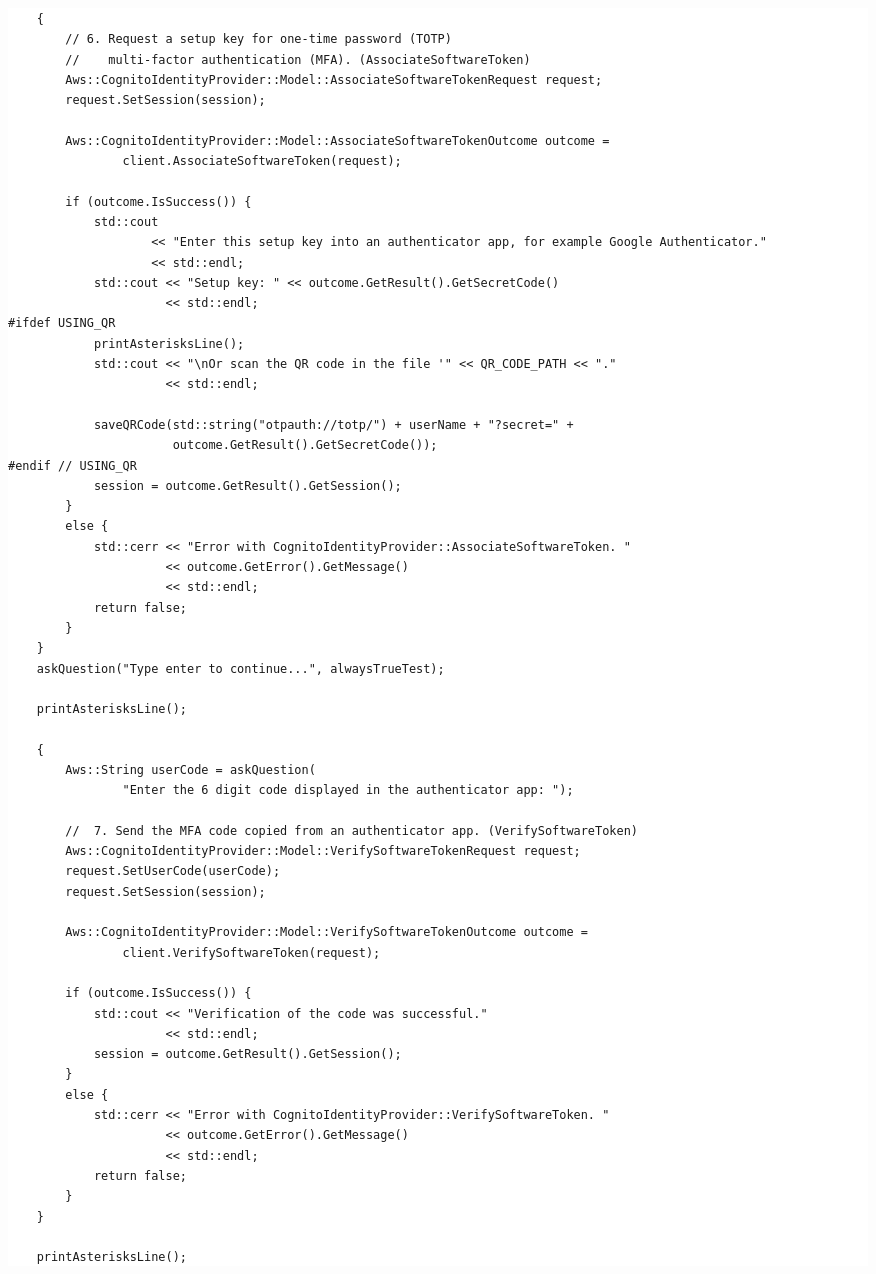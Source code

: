 ```
    {
        // 6. Request a setup key for one-time password (TOTP)
        //    multi-factor authentication (MFA). (AssociateSoftwareToken)
        Aws::CognitoIdentityProvider::Model::AssociateSoftwareTokenRequest request;
        request.SetSession(session);

        Aws::CognitoIdentityProvider::Model::AssociateSoftwareTokenOutcome outcome =
                client.AssociateSoftwareToken(request);

        if (outcome.IsSuccess()) {
            std::cout
                    << "Enter this setup key into an authenticator app, for example Google Authenticator."
                    << std::endl;
            std::cout << "Setup key: " << outcome.GetResult().GetSecretCode()
                      << std::endl;
#ifdef USING_QR
            printAsterisksLine();
            std::cout << "\nOr scan the QR code in the file '" << QR_CODE_PATH << "."
                      << std::endl;

            saveQRCode(std::string("otpauth://totp/") + userName + "?secret=" +
                       outcome.GetResult().GetSecretCode());
#endif // USING_QR
            session = outcome.GetResult().GetSession();
        }
        else {
            std::cerr << "Error with CognitoIdentityProvider::AssociateSoftwareToken. "
                      << outcome.GetError().GetMessage()
                      << std::endl;
            return false;
        }
    }
    askQuestion("Type enter to continue...", alwaysTrueTest);

    printAsterisksLine();

    {
        Aws::String userCode = askQuestion(
                "Enter the 6 digit code displayed in the authenticator app: ");

        //  7. Send the MFA code copied from an authenticator app. (VerifySoftwareToken)
        Aws::CognitoIdentityProvider::Model::VerifySoftwareTokenRequest request;
        request.SetUserCode(userCode);
        request.SetSession(session);

        Aws::CognitoIdentityProvider::Model::VerifySoftwareTokenOutcome outcome =
                client.VerifySoftwareToken(request);

        if (outcome.IsSuccess()) {
            std::cout << "Verification of the code was successful."
                      << std::endl;
            session = outcome.GetResult().GetSession();
        }
        else {
            std::cerr << "Error with CognitoIdentityProvider::VerifySoftwareToken. "
                      << outcome.GetError().GetMessage()
                      << std::endl;
            return false;
        }
    }

    printAsterisksLine();
```